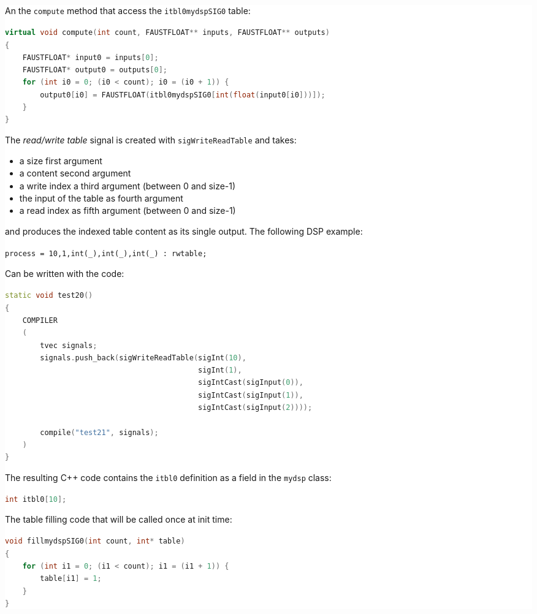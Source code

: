 An the `compute` method that access the `itbl0mydspSIG0` table:

```C++
virtual void compute(int count, FAUSTFLOAT** inputs, FAUSTFLOAT** outputs) 
{
    FAUSTFLOAT* input0 = inputs[0];
    FAUSTFLOAT* output0 = outputs[0];
    for (int i0 = 0; (i0 < count); i0 = (i0 + 1)) {
        output0[i0] = FAUSTFLOAT(itbl0mydspSIG0[int(float(input0[i0]))]);
    }
}
```

The *read/write table* signal is created with `sigWriteReadTable` and takes:

 - a size first argument
 - a content second argument
 - a write index  a third argument (between 0 and size-1)
 - the input of the table as fourth argument 
 - a read index as fifth argument (between 0 and size-1)

and produces the indexed table content as its single output. The following DSP example:


```
process = 10,1,int(_),int(_),int(_) : rwtable;
```


Can be written with the code:

```C++
static void test20()
{
    COMPILER
    (
        tvec signals;
        signals.push_back(sigWriteReadTable(sigInt(10), 
                                            sigInt(1), 
                                            sigIntCast(sigInput(0)), 
                                            sigIntCast(sigInput(1)),    
                                            sigIntCast(sigInput(2))));

        compile("test21", signals);
    )
}
```

The resulting C++ code contains the `itbl0` definition as a field in the `mydsp` class:
```C++
int itbl0[10];
```

The table filling code that will be called once at init time:
```C++
void fillmydspSIG0(int count, int* table) 
{
    for (int i1 = 0; (i1 < count); i1 = (i1 + 1)) {
        table[i1] = 1;
    }
}
```
